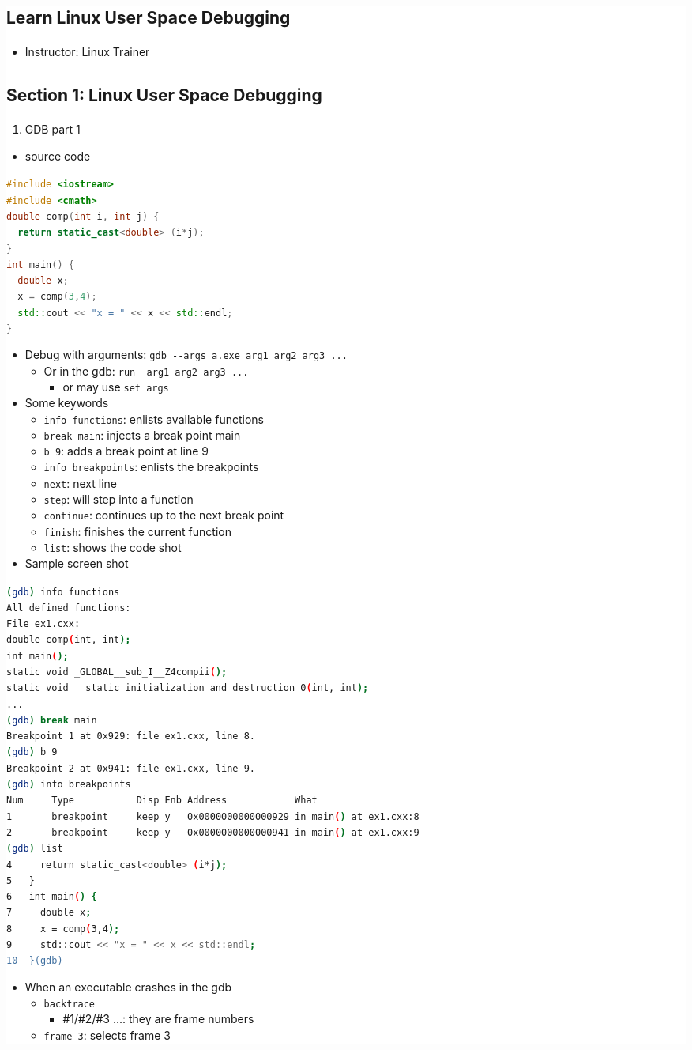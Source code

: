 ## Learn Linux User Space Debugging
- Instructor: Linux Trainer

## Section 1: Linux User Space Debugging

1. GDB part 1
  - source code
```cpp
#include <iostream>
#include <cmath>
double comp(int i, int j) {
  return static_cast<double> (i*j);
}
int main() {
  double x;
  x = comp(3,4);
  std::cout << "x = " << x << std::endl;
}
```
  - Debug with arguments: `gdb --args a.exe arg1 arg2 arg3 ...  `
    - Or in the gdb: `run  arg1 arg2 arg3 ...`
      - or may use `set args`
  - Some keywords
    - `info functions`: enlists available functions
    - `break main`: injects a break point main
    - `b 9`: adds a break point at line 9
    - `info breakpoints`: enlists the breakpoints
    - `next`: next line
    - `step`: will step into a function
    - `continue`: continues up to the next break point
    - `finish`: finishes the current function
    - `list`: shows the code shot
  - Sample screen shot
```bash
(gdb) info functions
All defined functions:
File ex1.cxx:
double comp(int, int);
int main();
static void _GLOBAL__sub_I__Z4compii();
static void __static_initialization_and_destruction_0(int, int);
...
(gdb) break main
Breakpoint 1 at 0x929: file ex1.cxx, line 8.
(gdb) b 9
Breakpoint 2 at 0x941: file ex1.cxx, line 9.
(gdb) info breakpoints
Num     Type           Disp Enb Address            What
1       breakpoint     keep y   0x0000000000000929 in main() at ex1.cxx:8
2       breakpoint     keep y   0x0000000000000941 in main() at ex1.cxx:9
(gdb) list
4	  return static_cast<double> (i*j);
5	}
6	int main() {
7	  double x;
8	  x = comp(3,4);
9	  std::cout << "x = " << x << std::endl;
10	}(gdb) 
```
  - When an executable crashes in the gdb
    - `backtrace`
      - #1/#2/#3 ...: they are frame numbers
    - `frame 3`: selects frame 3